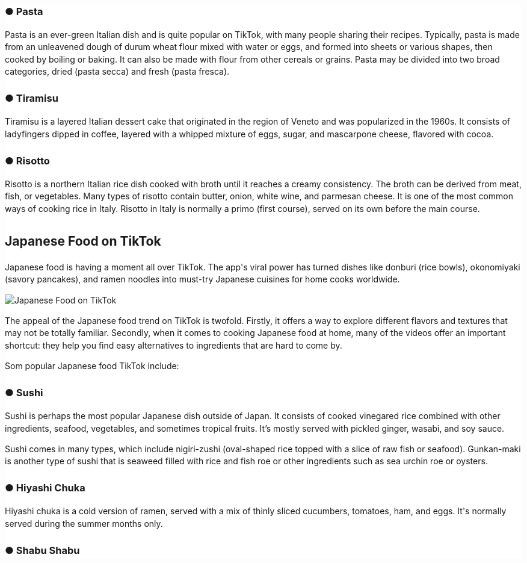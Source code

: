 ### ● Pasta

Pasta is an ever-green Italian dish and is quite popular on TikTok, with many people sharing their recipes. Typically, pasta is made from an unleavened dough of durum wheat flour mixed with water or eggs, and formed into sheets or various shapes, then cooked by boiling or baking. It can also be made with flour from other cereals or grains. Pasta may be divided into two broad categories, dried (pasta secca) and fresh (pasta fresca).

### ● Tiramisu

Tiramisu is a layered Italian dessert cake that originated in the region of Veneto and was popularized in the 1960s. It consists of ladyfingers dipped in coffee, layered with a whipped mixture of eggs, sugar, and mascarpone cheese, flavored with cocoa.

### ● Risotto

Risotto is a northern Italian rice dish cooked with broth until it reaches a creamy consistency. The broth can be derived from meat, fish, or vegetables. Many types of risotto contain butter, onion, white wine, and parmesan cheese. It is one of the most common ways of cooking rice in Italy. Risotto in Italy is normally a primo (first course), served on its own before the main course.

## Japanese Food on TikTok

Japanese food is having a moment all over TikTok. The app's viral power has turned dishes like donburi (rice bowls), okonomiyaki (savory pancakes), and ramen noodles into must-try Japanese cuisines for home cooks worldwide.

![Japanese Food on TikTok](https://images.wondershare.com/filmora/article-images/2022/03/popular-food-recipes-4.png)

The appeal of the Japanese food trend on TikTok is twofold. Firstly, it offers a way to explore different flavors and textures that may not be totally familiar. Secondly, when it comes to cooking Japanese food at home, many of the videos offer an important shortcut: they help you find easy alternatives to ingredients that are hard to come by.

Som popular Japanese food TikTok include:

### ● Sushi

Sushi is perhaps the most popular Japanese dish outside of Japan. It consists of cooked vinegared rice combined with other ingredients, seafood, vegetables, and sometimes tropical fruits. It’s mostly served with pickled ginger, wasabi, and soy sauce.

Sushi comes in many types, which include nigiri-zushi (oval-shaped rice topped with a slice of raw fish or seafood). Gunkan-maki is another type of sushi that is seaweed filled with rice and fish roe or other ingredients such as sea urchin roe or oysters.

### ● Hiyashi Chuka

Hiyashi chuka is a cold version of ramen, served with a mix of thinly sliced cucumbers, tomatoes, ham, and eggs. It's normally served during the summer months only.

### ● Shabu Shabu
